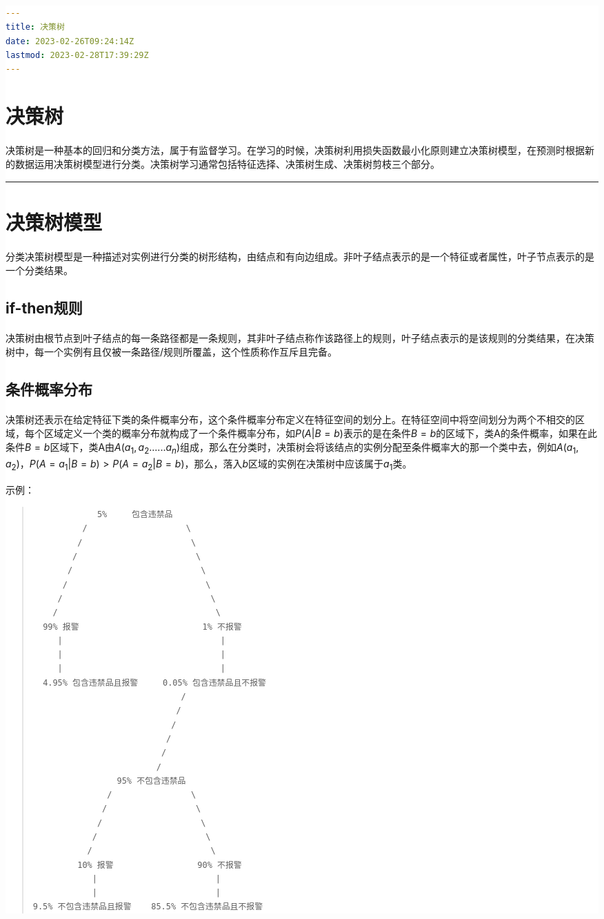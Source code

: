 ```yaml
---
title: 决策树
date: 2023-02-26T09:24:14Z
lastmod: 2023-02-28T17:39:29Z
---
```


# 决策树

决策树是一种基本的回归和分类方法，属于有监督学习。在学习的时候，决策树利用损失函数最小化原则建立决策树模型，在预测时根据新的数据运用决策树模型进行分类。决策树学习通常包括特征选择、决策树生成、决策树剪枝三个部分。

---

# 决策树模型

分类决策树模型是一种描述对实例进行分类的树形结构，由结点和有向边组成。非叶子结点表示的是一个特征或者属性，叶子节点表示的是一个分类结果。

## if-then规则

决策树由根节点到叶子结点的每一条路径都是一条规则，其非叶子结点称作该路径上的规则，叶子结点表示的是该规则的分类结果，在决策树中，每一个实例有且仅被一条路径/规则所覆盖，这个性质称作互斥且完备。

## 条件概率分布

决策树还表示在给定特征下类的条件概率分布，这个条件概率分布定义在特征空间的划分上。在特征空间中将空间划分为两个不相交的区域，每个区域定义一个类的概率分布就构成了一个条件概率分布，如$P(A|B=b)$表示的是在条件$B=b$的区域下，类A的条件概率，如果在此条件$B=b$区域下，类A由$A(a_1,a_2......a_n)$组成，那么在分类时，决策树会将该结点的实例分配至条件概率大的那一个类中去，例如$A(a_1,a_2)$，$P(A=a_1|B=b) > P(A=a_2|B=b)$，那么，落入$b$区域的实例在决策树中应该属于$a_1$类。

示例：

> ```
>              5%     包含违禁品
>           /                    \
>          /                      \
>         /                        \
>        /                          \
>       /                            \
>      /                              \
>     /                                \
>   99% 报警                         1% 不报警
>      |                                |
>      |                                |
>      |                                |
>   4.95% 包含违禁品且报警     0.05% 包含违禁品且不报警
>                               /
>                              /
>                             /
>                            /
>                           /
>                          /
>                  95% 不包含违禁品
>                /                \
>               /                  \
>              /                    \
>             /                      \
>            /                        \ 
>          10% 报警                 90% 不报警
>             |                        |
>             |                        |
> 9.5% 不包含违禁品且报警    85.5% 不包含违禁品且不报警
> ```
>